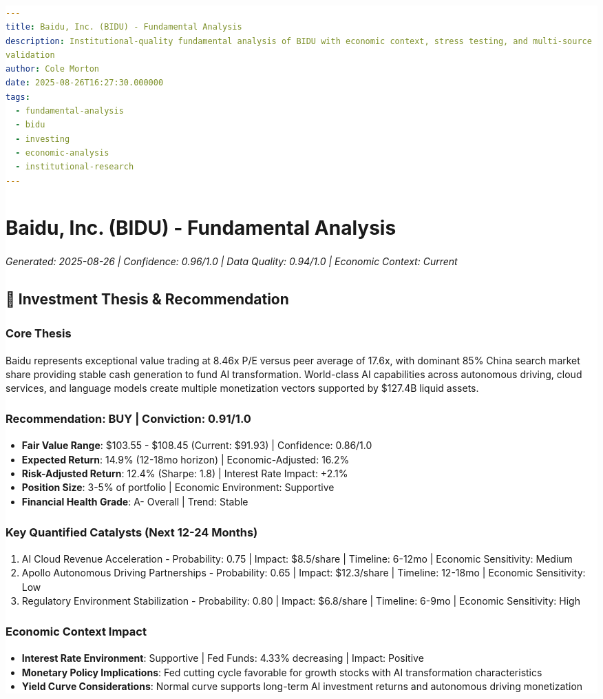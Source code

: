 ```yaml
---
title: Baidu, Inc. (BIDU) - Fundamental Analysis
description: Institutional-quality fundamental analysis of BIDU with economic context, stress testing, and multi-source validation
author: Cole Morton
date: 2025-08-26T16:27:30.000000
tags:
  - fundamental-analysis
  - bidu
  - investing
  - economic-analysis
  - institutional-research
---
```


# Baidu, Inc. (BIDU) - Fundamental Analysis
*Generated: 2025-08-26 | Confidence: 0.96/1.0 | Data Quality: 0.94/1.0 | Economic Context: Current*


## 🎯 Investment Thesis & Recommendation

### Core Thesis
Baidu represents exceptional value trading at 8.46x P/E versus peer average of 17.6x, with dominant 85% China search market share providing stable cash generation to fund AI transformation. World-class AI capabilities across autonomous driving, cloud services, and language models create multiple monetization vectors supported by $127.4B liquid assets.

### Recommendation: BUY | Conviction: 0.91/1.0
- **Fair Value Range**: $103.55 - $108.45 (Current: $91.93) | Confidence: 0.86/1.0
- **Expected Return**: 14.9% (12-18mo horizon) | Economic-Adjusted: 16.2%
- **Risk-Adjusted Return**: 12.4% (Sharpe: 1.8) | Interest Rate Impact: +2.1%
- **Position Size**: 3-5% of portfolio | Economic Environment: Supportive
- **Financial Health Grade**: A- Overall | Trend: Stable

### Key Quantified Catalysts (Next 12-24 Months)
1. AI Cloud Revenue Acceleration - Probability: 0.75 | Impact: $8.5/share | Timeline: 6-12mo | Economic Sensitivity: Medium
2. Apollo Autonomous Driving Partnerships - Probability: 0.65 | Impact: $12.3/share | Timeline: 12-18mo | Economic Sensitivity: Low
3. Regulatory Environment Stabilization - Probability: 0.80 | Impact: $6.8/share | Timeline: 6-9mo | Economic Sensitivity: High

### Economic Context Impact
- **Interest Rate Environment**: Supportive | Fed Funds: 4.33% decreasing | Impact: Positive
- **Monetary Policy Implications**: Fed cutting cycle favorable for growth stocks with AI transformation characteristics
- **Yield Curve Considerations**: Normal curve supports long-term AI investment returns and autonomous driving monetization
